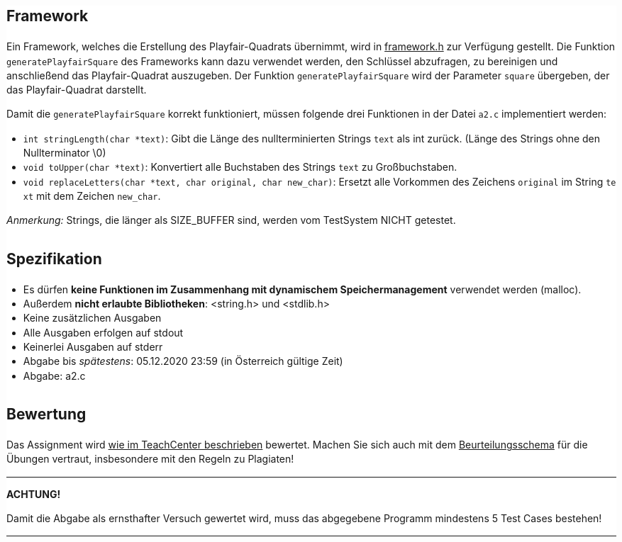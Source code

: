 ## Framework

Ein Framework, welches die Erstellung des Playfair-Quadrats übernimmt, wird in [framework.h](./framework.h) zur Verfügung gestellt.
Die Funktion `generatePlayfairSquare` des Frameworks kann dazu verwendet werden, den Schlüssel abzufragen, zu bereinigen und anschließend das Playfair-Quadrat auszugeben. Der Funktion `generatePlayfairSquare` wird der Parameter `square` übergeben, der das Playfair-Quadrat darstellt.

Damit die `generatePlayfairSquare` korrekt funktioniert, müssen folgende drei Funktionen in der Datei `a2.c` implementiert werden:

* `int stringLength(char *text)`: Gibt die Länge des nullterminierten Strings `text` als int zurück. (Länge des Strings ohne den Nullterminator \0)
* `void toUpper(char *text)`: Konvertiert alle Buchstaben des Strings `text` zu Großbuchstaben.
* `void replaceLetters(char *text, char original, char new_char)`: Ersetzt alle Vorkommen des Zeichens `original` im String `text` mit dem Zeichen `new_char`.

*Anmerkung:* Strings, die länger als SIZE_BUFFER sind, werden vom TestSystem NICHT getestet. 

## Spezifikation

* Es dürfen **keine Funktionen im Zusammenhang mit dynamischem Speichermanagement** verwendet werden (malloc).
* Außerdem **nicht erlaubte Bibliotheken**: <string.h> und <stdlib.h>
* Keine zusätzlichen Ausgaben
* Alle Ausgaben erfolgen auf stdout
* Keinerlei Ausgaben auf stderr
* Abgabe bis *spätestens*: 05.12.2020 23:59 (in Österreich gültige Zeit)
* Abgabe: a2.c


## Bewertung
Das Assignment wird [wie im TeachCenter beschrieben](https://tc.tugraz.at/main/mod/page/view.php?id=55761) bewertet. Machen Sie sich auch mit dem [Beurteilungsschema](https://tc.tugraz.at/main/mod/page/view.php?id=55602) für die Übungen vertraut, insbesondere mit den Regeln zu Plagiaten!

---
**ACHTUNG!**

Damit die Abgabe als ernsthafter Versuch gewertet wird, muss das abgegebene Programm
mindestens 5 Test Cases bestehen!

---



